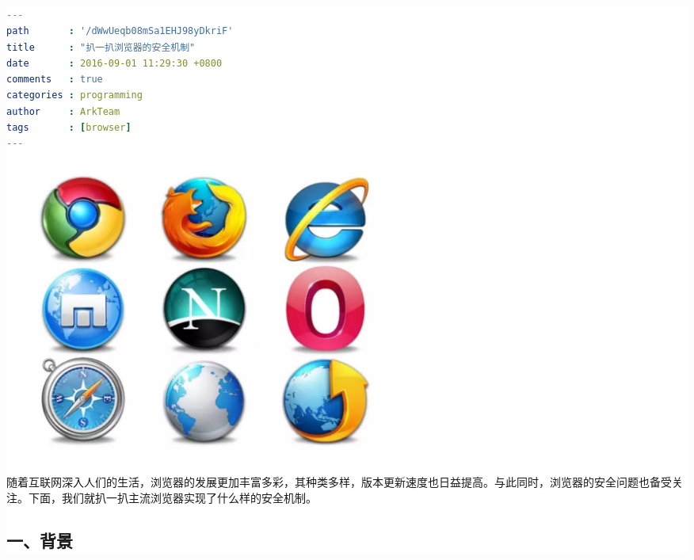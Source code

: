 ```yaml
---
path       : '/dWwUeqb08mSa1EHJ98yDkriF'
title      : "扒一扒浏览器的安全机制"
date       : 2016-09-01 11:29:30 +0800
comments   : true
categories : programming
author     : ArkTeam
tags       : [browser]
---
```


<img src="/images/2016/2016-09-01-112930-1.jpeg" width="500" />



随着互联网深入人们的生活，浏览器的发展更加丰富多彩，其种类多样，版本更新速度也日益提高。与此同时，浏览器的安全问题也备受关注。下面，我们就扒一扒主流浏览器实现了什么样的安全机制。

## 一、背景
